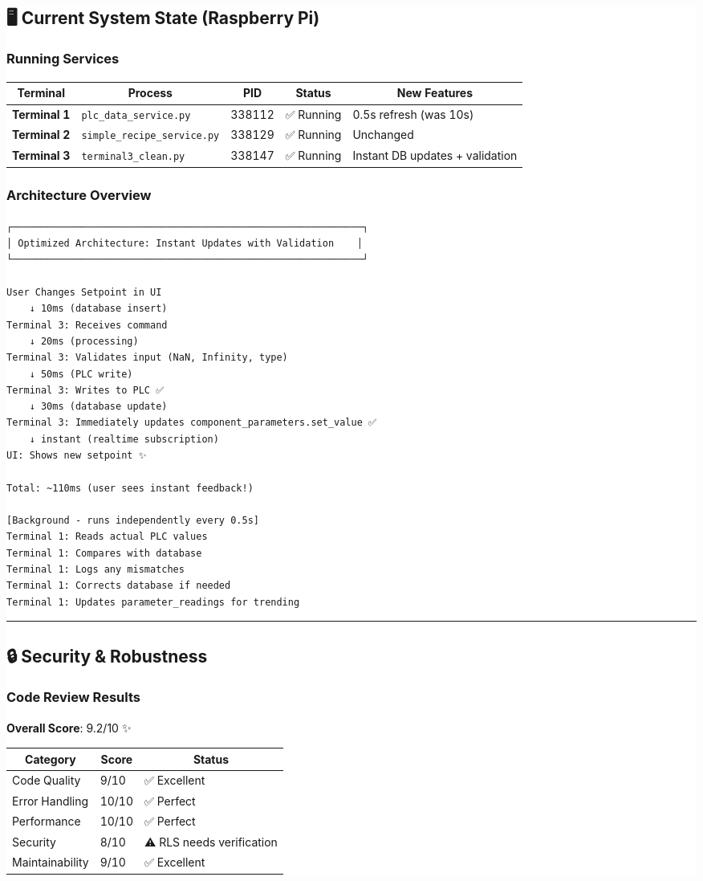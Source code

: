 ## 🖥️ Current System State (Raspberry Pi)

### Running Services

| Terminal | Process | PID | Status | New Features |
|----------|---------|-----|--------|--------------|
| **Terminal 1** | `plc_data_service.py` | 338112 | ✅ Running | 0.5s refresh (was 10s) |
| **Terminal 2** | `simple_recipe_service.py` | 338129 | ✅ Running | Unchanged |
| **Terminal 3** | `terminal3_clean.py` | 338147 | ✅ Running | Instant DB updates + validation |

### Architecture Overview

```
┌─────────────────────────────────────────────────────────────┐
│ Optimized Architecture: Instant Updates with Validation    │
└─────────────────────────────────────────────────────────────┘

User Changes Setpoint in UI
    ↓ 10ms (database insert)
Terminal 3: Receives command
    ↓ 20ms (processing)
Terminal 3: Validates input (NaN, Infinity, type)
    ↓ 50ms (PLC write)
Terminal 3: Writes to PLC ✅
    ↓ 30ms (database update)
Terminal 3: Immediately updates component_parameters.set_value ✅
    ↓ instant (realtime subscription)
UI: Shows new setpoint ✨

Total: ~110ms (user sees instant feedback!)

[Background - runs independently every 0.5s]
Terminal 1: Reads actual PLC values
Terminal 1: Compares with database
Terminal 1: Logs any mismatches
Terminal 1: Corrects database if needed
Terminal 1: Updates parameter_readings for trending
```

---

## 🔒 Security & Robustness

### Code Review Results

**Overall Score**: 9.2/10 ✨

| Category | Score | Status |
|----------|-------|--------|
| Code Quality | 9/10 | ✅ Excellent |
| Error Handling | 10/10 | ✅ Perfect |
| Performance | 10/10 | ✅ Perfect |
| Security | 8/10 | ⚠️ RLS needs verification |
| Maintainability | 9/10 | ✅ Excellent |
